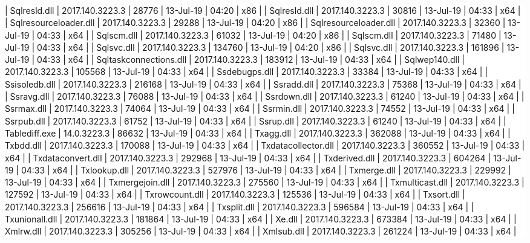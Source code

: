| Sqlresld.dll                                                | 2017.140.3223.3 | 28776     | 13-Jul-19 | 04:20 | x86      |
| Sqlresld.dll                                                | 2017.140.3223.3 | 30816     | 13-Jul-19 | 04:33 | x64      |
| Sqlresourceloader.dll                                       | 2017.140.3223.3 | 29288     | 13-Jul-19 | 04:20 | x86      |
| Sqlresourceloader.dll                                       | 2017.140.3223.3 | 32360     | 13-Jul-19 | 04:33 | x64      |
| Sqlscm.dll                                                  | 2017.140.3223.3 | 61032     | 13-Jul-19 | 04:20 | x86      |
| Sqlscm.dll                                                  | 2017.140.3223.3 | 71480     | 13-Jul-19 | 04:33 | x64      |
| Sqlsvc.dll                                                  | 2017.140.3223.3 | 134760    | 13-Jul-19 | 04:20 | x86      |
| Sqlsvc.dll                                                  | 2017.140.3223.3 | 161896    | 13-Jul-19 | 04:33 | x64      |
| Sqltaskconnections.dll                                      | 2017.140.3223.3 | 183912    | 13-Jul-19 | 04:33 | x64      |
| Sqlwep140.dll                                               | 2017.140.3223.3 | 105568    | 13-Jul-19 | 04:33 | x64      |
| Ssdebugps.dll                                               | 2017.140.3223.3 | 33384     | 13-Jul-19 | 04:33 | x64      |
| Ssisoledb.dll                                               | 2017.140.3223.3 | 216168    | 13-Jul-19 | 04:33 | x64      |
| Ssradd.dll                                                  | 2017.140.3223.3 | 75368     | 13-Jul-19 | 04:33 | x64      |
| Ssravg.dll                                                  | 2017.140.3223.3 | 76088     | 13-Jul-19 | 04:33 | x64      |
| Ssrdown.dll                                                 | 2017.140.3223.3 | 61240     | 13-Jul-19 | 04:33 | x64      |
| Ssrmax.dll                                                  | 2017.140.3223.3 | 74064     | 13-Jul-19 | 04:33 | x64      |
| Ssrmin.dll                                                  | 2017.140.3223.3 | 74552     | 13-Jul-19 | 04:33 | x64      |
| Ssrpub.dll                                                  | 2017.140.3223.3 | 61752     | 13-Jul-19 | 04:33 | x64      |
| Ssrup.dll                                                   | 2017.140.3223.3 | 61240     | 13-Jul-19 | 04:33 | x64      |
| Tablediff.exe                                               | 14.0.3223.3     | 86632     | 13-Jul-19 | 04:33 | x64      |
| Txagg.dll                                                   | 2017.140.3223.3 | 362088    | 13-Jul-19 | 04:33 | x64      |
| Txbdd.dll                                                   | 2017.140.3223.3 | 170088    | 13-Jul-19 | 04:33 | x64      |
| Txdatacollector.dll                                         | 2017.140.3223.3 | 360552    | 13-Jul-19 | 04:33 | x64      |
| Txdataconvert.dll                                           | 2017.140.3223.3 | 292968    | 13-Jul-19 | 04:33 | x64      |
| Txderived.dll                                               | 2017.140.3223.3 | 604264    | 13-Jul-19 | 04:33 | x64      |
| Txlookup.dll                                                | 2017.140.3223.3 | 527976    | 13-Jul-19 | 04:33 | x64      |
| Txmerge.dll                                                 | 2017.140.3223.3 | 229992    | 13-Jul-19 | 04:33 | x64      |
| Txmergejoin.dll                                             | 2017.140.3223.3 | 275560    | 13-Jul-19 | 04:33 | x64      |
| Txmulticast.dll                                             | 2017.140.3223.3 | 127592    | 13-Jul-19 | 04:33 | x64      |
| Txrowcount.dll                                              | 2017.140.3223.3 | 125536    | 13-Jul-19 | 04:33 | x64      |
| Txsort.dll                                                  | 2017.140.3223.3 | 256616    | 13-Jul-19 | 04:33 | x64      |
| Txsplit.dll                                                 | 2017.140.3223.3 | 596584    | 13-Jul-19 | 04:33 | x64      |
| Txunionall.dll                                              | 2017.140.3223.3 | 181864    | 13-Jul-19 | 04:33 | x64      |
| Xe.dll                                                      | 2017.140.3223.3 | 673384    | 13-Jul-19 | 04:33 | x64      |
| Xmlrw.dll                                                   | 2017.140.3223.3 | 305256    | 13-Jul-19 | 04:33 | x64      |
| Xmlsub.dll                                                  | 2017.140.3223.3 | 261224    | 13-Jul-19 | 04:33 | x64      |
